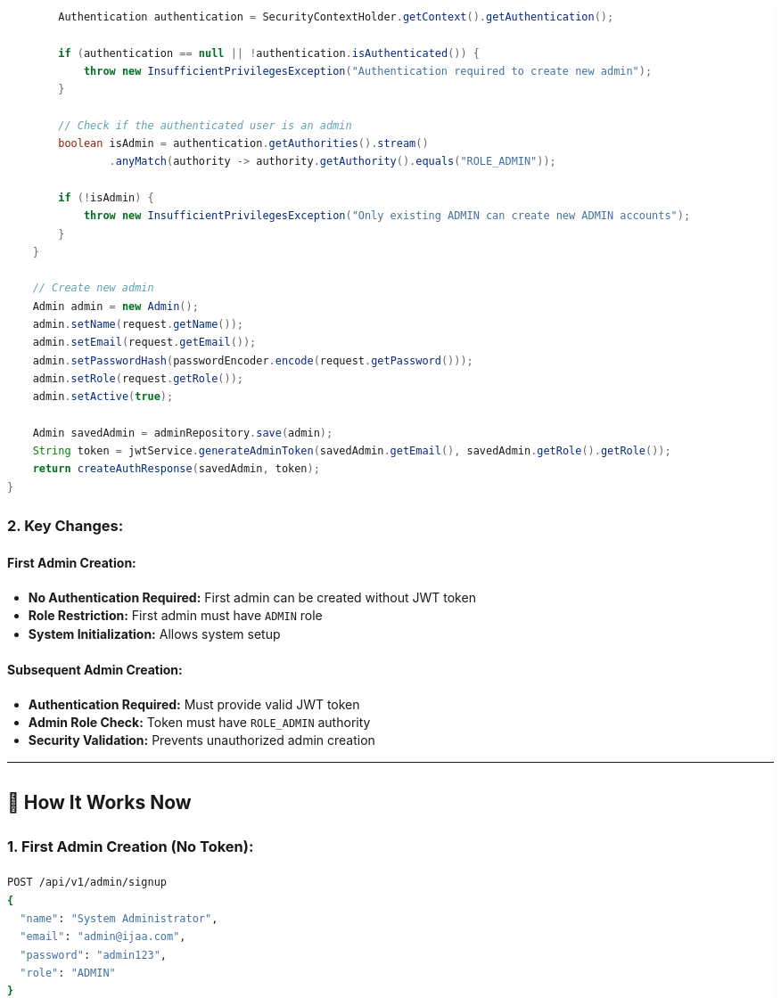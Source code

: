 ```java
        Authentication authentication = SecurityContextHolder.getContext().getAuthentication();
        
        if (authentication == null || !authentication.isAuthenticated()) {
            throw new InsufficientPrivilegesException("Authentication required to create new admin");
        }
        
        // Check if the authenticated user is an admin
        boolean isAdmin = authentication.getAuthorities().stream()
                .anyMatch(authority -> authority.getAuthority().equals("ROLE_ADMIN"));
        
        if (!isAdmin) {
            throw new InsufficientPrivilegesException("Only existing ADMIN can create new ADMIN accounts");
        }
    }

    // Create new admin
    Admin admin = new Admin();
    admin.setName(request.getName());
    admin.setEmail(request.getEmail());
    admin.setPasswordHash(passwordEncoder.encode(request.getPassword()));
    admin.setRole(request.getRole());
    admin.setActive(true);

    Admin savedAdmin = adminRepository.save(admin);
    String token = jwtService.generateAdminToken(savedAdmin.getEmail(), savedAdmin.getRole().getRole());
    return createAuthResponse(savedAdmin, token);
}
```

### **2. Key Changes:**

#### **First Admin Creation:**
- **No Authentication Required:** First admin can be created without JWT token
- **Role Restriction:** First admin must have `ADMIN` role
- **System Initialization:** Allows system setup

#### **Subsequent Admin Creation:**
- **Authentication Required:** Must provide valid JWT token
- **Admin Role Check:** Token must have `ROLE_ADMIN` authority
- **Security Validation:** Prevents unauthorized admin creation

---

## 🔄 **How It Works Now**

### **1. First Admin Creation (No Token):**
```bash
POST /api/v1/admin/signup
{
  "name": "System Administrator",
  "email": "admin@ijaa.com",
  "password": "admin123",
  "role": "ADMIN"
}
```
